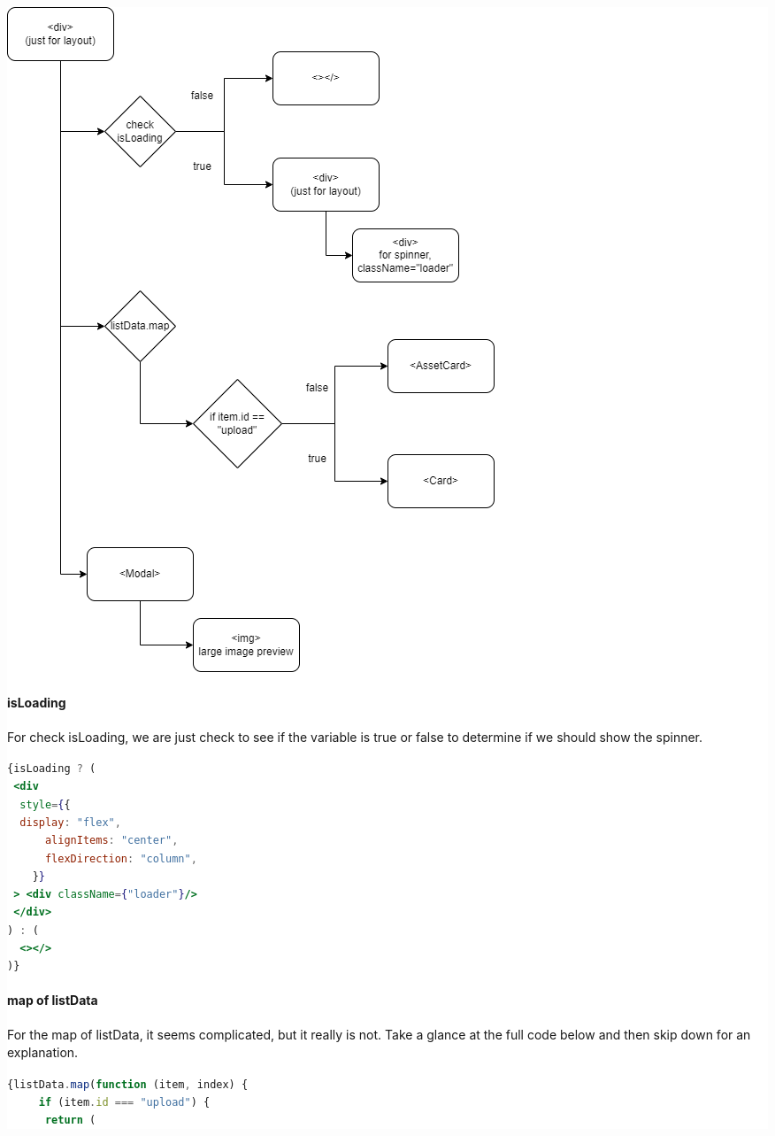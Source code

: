 <img src="./assets/assetviewer_diagram_render.png" />

#### isLoading
For check isLoading, we are just check to see if the variable is true or false to determine if we should show the spinner.
```jsx
{isLoading ? (  
 <div  
  style={{  
  display: "flex",  
      alignItems: "center",  
      flexDirection: "column",  
    }}  
 > <div className={"loader"}/>  
 </div>  
) : (  
  <></>  
)}
```
#### map of listData
For the map of listData, it seems complicated, but it really is not. Take a glance at the full code below and then skip down for an explanation.
```jsx
{listData.map(function (item, index) {  
	 if (item.id === "upload") {  
	  return (  
```